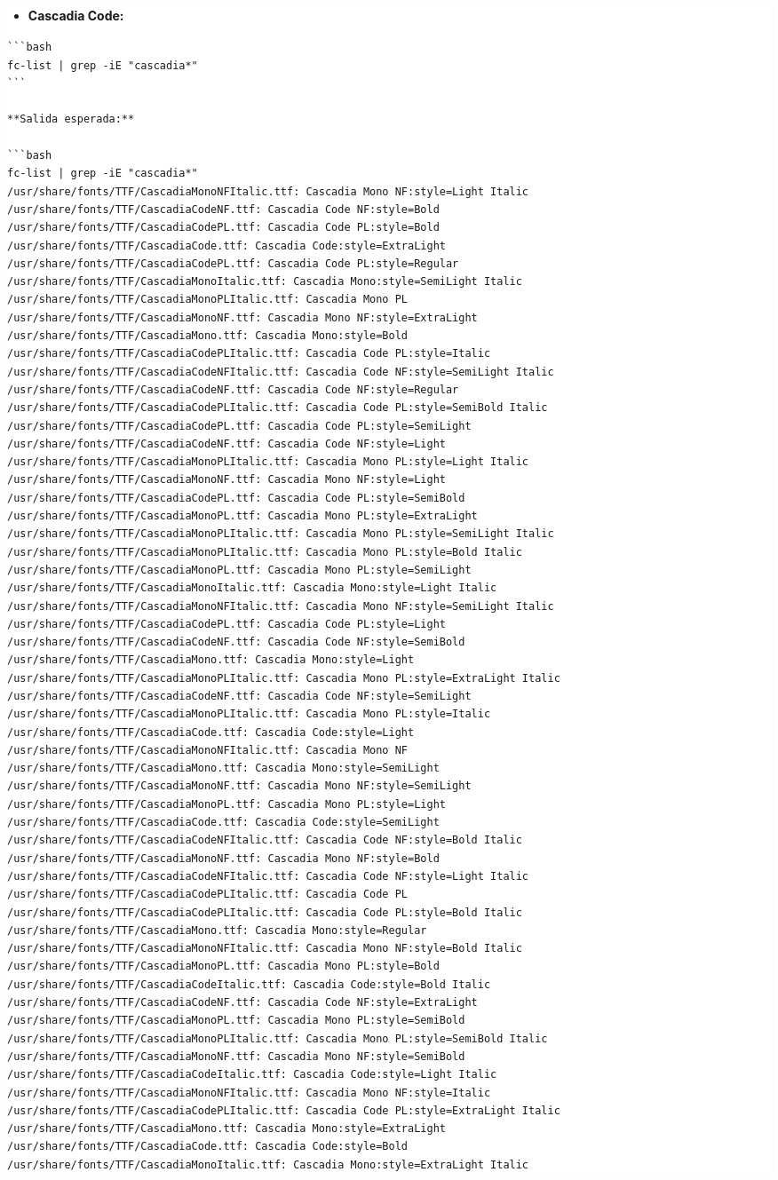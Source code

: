    - **Cascadia Code:**

    ```bash
    fc-list | grep -iE "cascadia*"
    ```

    **Salida esperada:**

    ```bash
    fc-list | grep -iE "cascadia*"
    /usr/share/fonts/TTF/CascadiaMonoNFItalic.ttf: Cascadia Mono NF:style=Light Italic
    /usr/share/fonts/TTF/CascadiaCodeNF.ttf: Cascadia Code NF:style=Bold
    /usr/share/fonts/TTF/CascadiaCodePL.ttf: Cascadia Code PL:style=Bold
    /usr/share/fonts/TTF/CascadiaCode.ttf: Cascadia Code:style=ExtraLight
    /usr/share/fonts/TTF/CascadiaCodePL.ttf: Cascadia Code PL:style=Regular
    /usr/share/fonts/TTF/CascadiaMonoItalic.ttf: Cascadia Mono:style=SemiLight Italic
    /usr/share/fonts/TTF/CascadiaMonoPLItalic.ttf: Cascadia Mono PL
    /usr/share/fonts/TTF/CascadiaMonoNF.ttf: Cascadia Mono NF:style=ExtraLight
    /usr/share/fonts/TTF/CascadiaMono.ttf: Cascadia Mono:style=Bold
    /usr/share/fonts/TTF/CascadiaCodePLItalic.ttf: Cascadia Code PL:style=Italic
    /usr/share/fonts/TTF/CascadiaCodeNFItalic.ttf: Cascadia Code NF:style=SemiLight Italic
    /usr/share/fonts/TTF/CascadiaCodeNF.ttf: Cascadia Code NF:style=Regular
    /usr/share/fonts/TTF/CascadiaCodePLItalic.ttf: Cascadia Code PL:style=SemiBold Italic
    /usr/share/fonts/TTF/CascadiaCodePL.ttf: Cascadia Code PL:style=SemiLight
    /usr/share/fonts/TTF/CascadiaCodeNF.ttf: Cascadia Code NF:style=Light
    /usr/share/fonts/TTF/CascadiaMonoPLItalic.ttf: Cascadia Mono PL:style=Light Italic
    /usr/share/fonts/TTF/CascadiaMonoNF.ttf: Cascadia Mono NF:style=Light
    /usr/share/fonts/TTF/CascadiaCodePL.ttf: Cascadia Code PL:style=SemiBold
    /usr/share/fonts/TTF/CascadiaMonoPL.ttf: Cascadia Mono PL:style=ExtraLight
    /usr/share/fonts/TTF/CascadiaMonoPLItalic.ttf: Cascadia Mono PL:style=SemiLight Italic
    /usr/share/fonts/TTF/CascadiaMonoPLItalic.ttf: Cascadia Mono PL:style=Bold Italic
    /usr/share/fonts/TTF/CascadiaMonoPL.ttf: Cascadia Mono PL:style=SemiLight
    /usr/share/fonts/TTF/CascadiaMonoItalic.ttf: Cascadia Mono:style=Light Italic
    /usr/share/fonts/TTF/CascadiaMonoNFItalic.ttf: Cascadia Mono NF:style=SemiLight Italic
    /usr/share/fonts/TTF/CascadiaCodePL.ttf: Cascadia Code PL:style=Light
    /usr/share/fonts/TTF/CascadiaCodeNF.ttf: Cascadia Code NF:style=SemiBold
    /usr/share/fonts/TTF/CascadiaMono.ttf: Cascadia Mono:style=Light
    /usr/share/fonts/TTF/CascadiaMonoPLItalic.ttf: Cascadia Mono PL:style=ExtraLight Italic
    /usr/share/fonts/TTF/CascadiaCodeNF.ttf: Cascadia Code NF:style=SemiLight
    /usr/share/fonts/TTF/CascadiaMonoPLItalic.ttf: Cascadia Mono PL:style=Italic
    /usr/share/fonts/TTF/CascadiaCode.ttf: Cascadia Code:style=Light
    /usr/share/fonts/TTF/CascadiaMonoNFItalic.ttf: Cascadia Mono NF
    /usr/share/fonts/TTF/CascadiaMono.ttf: Cascadia Mono:style=SemiLight
    /usr/share/fonts/TTF/CascadiaMonoNF.ttf: Cascadia Mono NF:style=SemiLight
    /usr/share/fonts/TTF/CascadiaMonoPL.ttf: Cascadia Mono PL:style=Light
    /usr/share/fonts/TTF/CascadiaCode.ttf: Cascadia Code:style=SemiLight
    /usr/share/fonts/TTF/CascadiaCodeNFItalic.ttf: Cascadia Code NF:style=Bold Italic
    /usr/share/fonts/TTF/CascadiaMonoNF.ttf: Cascadia Mono NF:style=Bold
    /usr/share/fonts/TTF/CascadiaCodeNFItalic.ttf: Cascadia Code NF:style=Light Italic
    /usr/share/fonts/TTF/CascadiaCodePLItalic.ttf: Cascadia Code PL
    /usr/share/fonts/TTF/CascadiaCodePLItalic.ttf: Cascadia Code PL:style=Bold Italic
    /usr/share/fonts/TTF/CascadiaMono.ttf: Cascadia Mono:style=Regular
    /usr/share/fonts/TTF/CascadiaMonoNFItalic.ttf: Cascadia Mono NF:style=Bold Italic
    /usr/share/fonts/TTF/CascadiaMonoPL.ttf: Cascadia Mono PL:style=Bold
    /usr/share/fonts/TTF/CascadiaCodeItalic.ttf: Cascadia Code:style=Bold Italic
    /usr/share/fonts/TTF/CascadiaCodeNF.ttf: Cascadia Code NF:style=ExtraLight
    /usr/share/fonts/TTF/CascadiaMonoPL.ttf: Cascadia Mono PL:style=SemiBold
    /usr/share/fonts/TTF/CascadiaMonoPLItalic.ttf: Cascadia Mono PL:style=SemiBold Italic
    /usr/share/fonts/TTF/CascadiaMonoNF.ttf: Cascadia Mono NF:style=SemiBold
    /usr/share/fonts/TTF/CascadiaCodeItalic.ttf: Cascadia Code:style=Light Italic
    /usr/share/fonts/TTF/CascadiaMonoNFItalic.ttf: Cascadia Mono NF:style=Italic
    /usr/share/fonts/TTF/CascadiaCodePLItalic.ttf: Cascadia Code PL:style=ExtraLight Italic
    /usr/share/fonts/TTF/CascadiaMono.ttf: Cascadia Mono:style=ExtraLight
    /usr/share/fonts/TTF/CascadiaCode.ttf: Cascadia Code:style=Bold
    /usr/share/fonts/TTF/CascadiaMonoItalic.ttf: Cascadia Mono:style=ExtraLight Italic